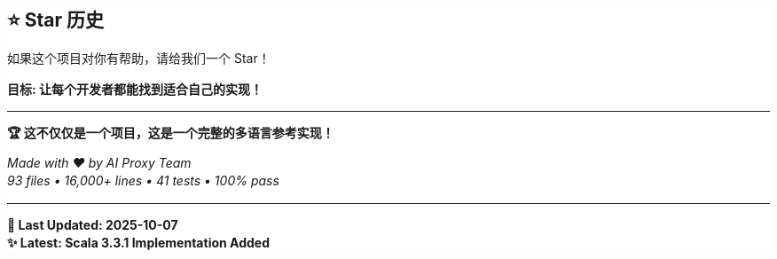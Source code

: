 
## ⭐ Star 历史

如果这个项目对你有帮助，请给我们一个 Star！

**目标: 让每个开发者都能找到适合自己的实现！**

---

**🏆 这不仅仅是一个项目，这是一个完整的多语言参考实现！**

*Made with ❤️ by AI Proxy Team*  
*93 files • 16,000+ lines • 41 tests • 100% pass*

---

**📅 Last Updated: 2025-10-07**  
**✨ Latest: Scala 3.3.1 Implementation Added**
